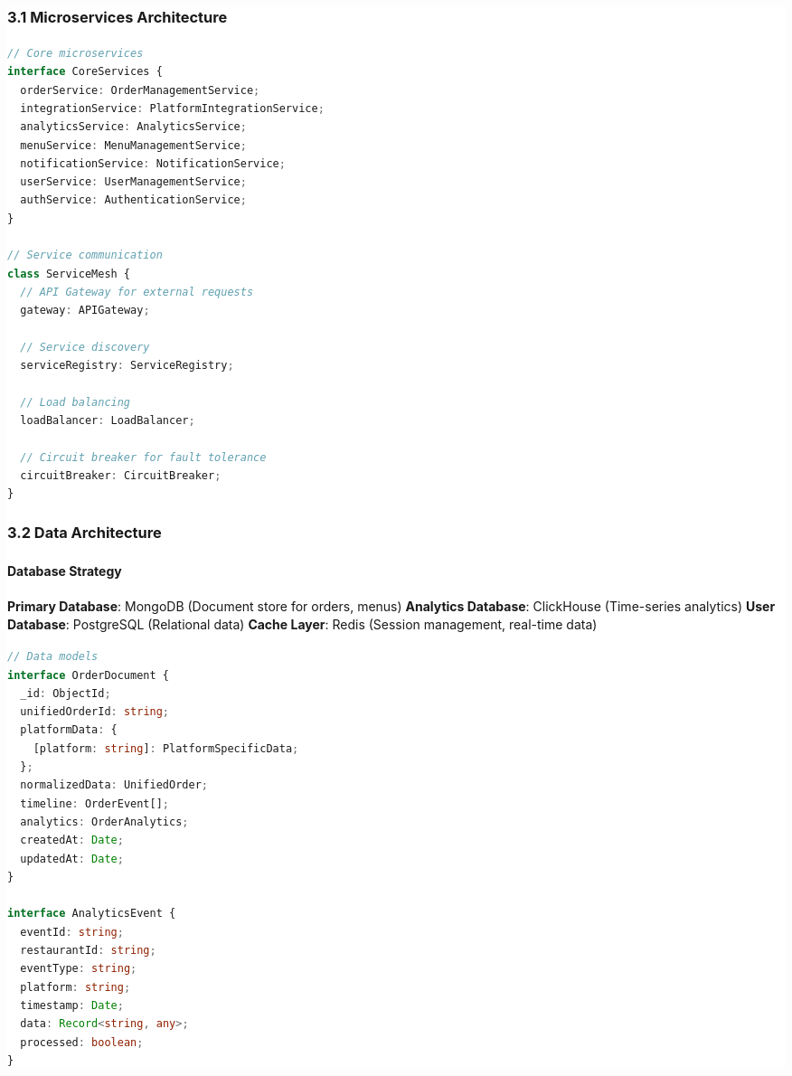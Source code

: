 ### 3.1 Microservices Architecture

```typescript
// Core microservices
interface CoreServices {
  orderService: OrderManagementService;
  integrationService: PlatformIntegrationService;
  analyticsService: AnalyticsService;
  menuService: MenuManagementService;
  notificationService: NotificationService;
  userService: UserManagementService;
  authService: AuthenticationService;
}

// Service communication
class ServiceMesh {
  // API Gateway for external requests
  gateway: APIGateway;
  
  // Service discovery
  serviceRegistry: ServiceRegistry;
  
  // Load balancing
  loadBalancer: LoadBalancer;
  
  // Circuit breaker for fault tolerance
  circuitBreaker: CircuitBreaker;
}
```

### 3.2 Data Architecture

#### Database Strategy
**Primary Database**: MongoDB (Document store for orders, menus)
**Analytics Database**: ClickHouse (Time-series analytics)
**User Database**: PostgreSQL (Relational data)
**Cache Layer**: Redis (Session management, real-time data)

```typescript
// Data models
interface OrderDocument {
  _id: ObjectId;
  unifiedOrderId: string;
  platformData: {
    [platform: string]: PlatformSpecificData;
  };
  normalizedData: UnifiedOrder;
  timeline: OrderEvent[];
  analytics: OrderAnalytics;
  createdAt: Date;
  updatedAt: Date;
}

interface AnalyticsEvent {
  eventId: string;
  restaurantId: string;
  eventType: string;
  platform: string;
  timestamp: Date;
  data: Record<string, any>;
  processed: boolean;
}
```

